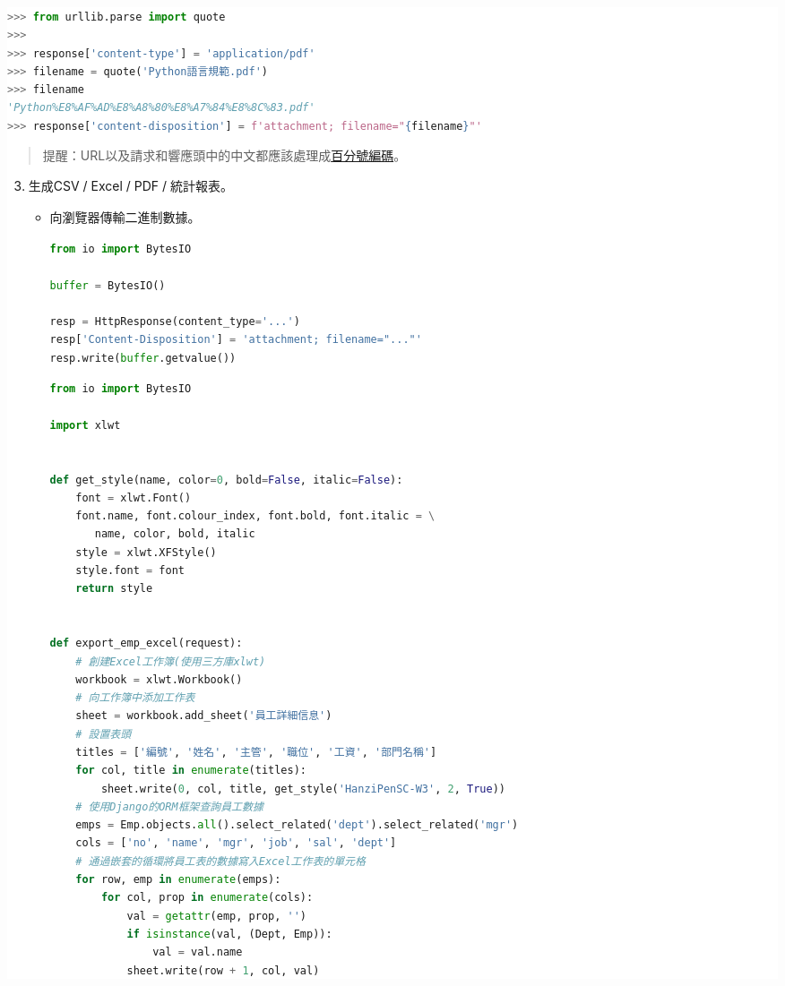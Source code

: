    ```Python
   >>> from urllib.parse import quote
   >>>
   >>> response['content-type'] = 'application/pdf'
   >>> filename = quote('Python語言規範.pdf')
   >>> filename
   'Python%E8%AF%AD%E8%A8%80%E8%A7%84%E8%8C%83.pdf'
   >>> response['content-disposition'] = f'attachment; filename="{filename}"'
   ```
   > 提醒：URL以及請求和響應頭中的中文都應該處理成[百分號編碼](https://zh.wikipedia.org/zh-hans/%E7%99%BE%E5%88%86%E5%8F%B7%E7%BC%96%E7%A0%81)。

3. 生成CSV / Excel / PDF / 統計報表。

   - 向瀏覽器傳輸二進制數據。

     ```Python
     from io import BytesIO
     
     buffer = BytesIO()
     
     resp = HttpResponse(content_type='...')
     resp['Content-Disposition'] = 'attachment; filename="..."'
     resp.write(buffer.getvalue())
     ```

     ```Python
     from io import BytesIO
     
     import xlwt
     
     
     def get_style(name, color=0, bold=False, italic=False):
         font = xlwt.Font()
         font.name, font.colour_index, font.bold, font.italic = \
         	name, color, bold, italic
         style = xlwt.XFStyle()
         style.font = font
         return style
     
     
     def export_emp_excel(request):
         # 創建Excel工作簿(使用三方庫xlwt)
         workbook = xlwt.Workbook()
         # 向工作簿中添加工作表
         sheet = workbook.add_sheet('員工詳細信息')
         # 設置表頭
         titles = ['編號', '姓名', '主管', '職位', '工資', '部門名稱']
         for col, title in enumerate(titles):
             sheet.write(0, col, title, get_style('HanziPenSC-W3', 2, True))
         # 使用Django的ORM框架查詢員工數據
         emps = Emp.objects.all().select_related('dept').select_related('mgr')
         cols = ['no', 'name', 'mgr', 'job', 'sal', 'dept']
         # 通過嵌套的循環將員工表的數據寫入Excel工作表的單元格
         for row, emp in enumerate(emps):
             for col, prop in enumerate(cols):
                 val = getattr(emp, prop, '')
                 if isinstance(val, (Dept, Emp)):
                     val = val.name
                 sheet.write(row + 1, col, val)